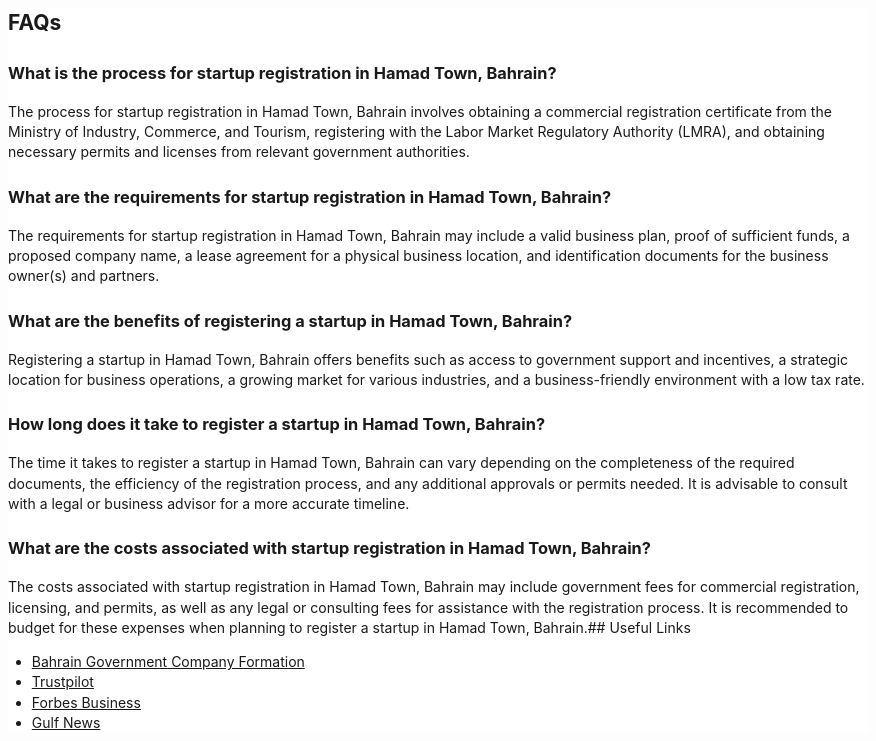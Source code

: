FAQs
----

### What is the process for startup registration in Hamad Town, Bahrain?

The process for startup registration in Hamad Town, Bahrain involves obtaining a commercial registration certificate from the Ministry of Industry, Commerce, and Tourism, registering with the Labor Market Regulatory Authority (LMRA), and obtaining necessary permits and licenses from relevant government authorities.

### What are the requirements for startup registration in Hamad Town, Bahrain?

The requirements for startup registration in Hamad Town, Bahrain may include a valid business plan, proof of sufficient funds, a proposed company name, a lease agreement for a physical business location, and identification documents for the business owner(s) and partners.

### What are the benefits of registering a startup in Hamad Town, Bahrain?

Registering a startup in Hamad Town, Bahrain offers benefits such as access to government support and incentives, a strategic location for business operations, a growing market for various industries, and a business-friendly environment with a low tax rate.

### How long does it take to register a startup in Hamad Town, Bahrain?

The time it takes to register a startup in Hamad Town, Bahrain can vary depending on the completeness of the required documents, the efficiency of the registration process, and any additional approvals or permits needed. It is advisable to consult with a legal or business advisor for a more accurate timeline.

### What are the costs associated with startup registration in Hamad Town, Bahrain?

The costs associated with startup registration in Hamad Town, Bahrain may include government fees for commercial registration, licensing, and permits, as well as any legal or consulting fees for assistance with the registration process. It is recommended to budget for these expenses when planning to register a startup in Hamad Town, Bahrain.## Useful Links
- [Bahrain Government Company Formation](https://www.sijilat.bh/setupyourbusiness.aspx)
- [Trustpilot](https://www.trustpilot.com/)
- [Forbes Business](https://www.forbes.com/business/)
- [Gulf News](https://gulfnews.com/)

